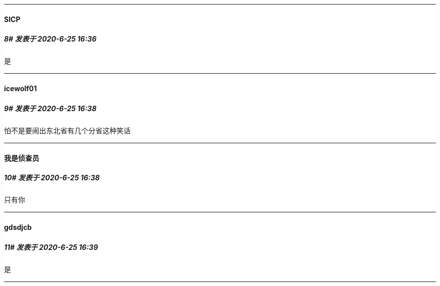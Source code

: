 





-----

####  SICP  
##### 8#       发表于 2020-6-25 16:36




是







-----

####  icewolf01  
##### 9#       发表于 2020-6-25 16:38




怕不是要闹出东北省有几个分省这种笑话







-----

####  我是侦查员  
##### 10#       发表于 2020-6-25 16:38




只有你







-----

####  gdsdjcb  
##### 11#       发表于 2020-6-25 16:39




是







-----
